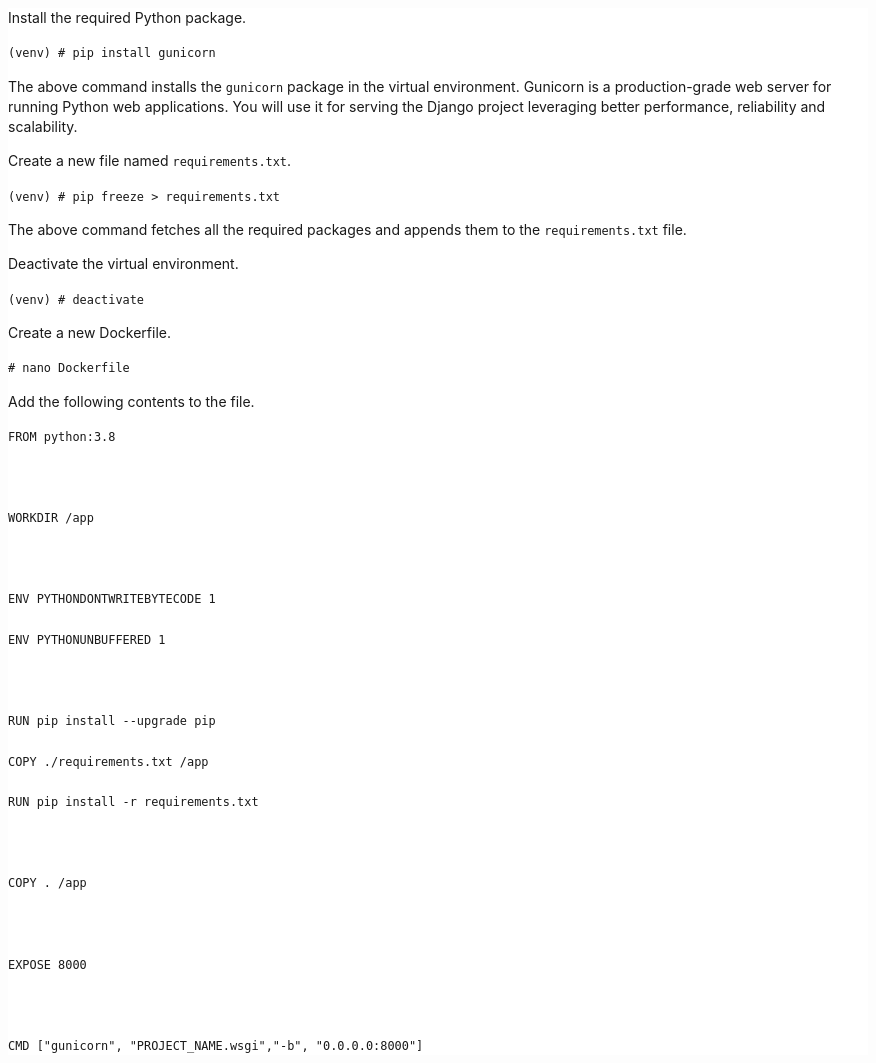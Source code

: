 Install the required Python package.

```
(venv) # pip install gunicorn
```

The above command installs the `gunicorn` package in the virtual environment. Gunicorn is a production-grade web server for running Python web applications. You will use it for serving the Django project leveraging better performance, reliability and scalability.

Create a new file named `requirements.txt`.

```
(venv) # pip freeze > requirements.txt
```

The above command fetches all the required packages and appends them to the `requirements.txt` file.

Deactivate the virtual environment.

```
(venv) # deactivate
```

Create a new Dockerfile.

```
# nano Dockerfile
```

Add the following contents to the file.

```
FROM python:3.8



WORKDIR /app



ENV PYTHONDONTWRITEBYTECODE 1

ENV PYTHONUNBUFFERED 1



RUN pip install --upgrade pip 

COPY ./requirements.txt /app

RUN pip install -r requirements.txt



COPY . /app



EXPOSE 8000



CMD ["gunicorn", "PROJECT_NAME.wsgi","-b", "0.0.0.0:8000"]
```

